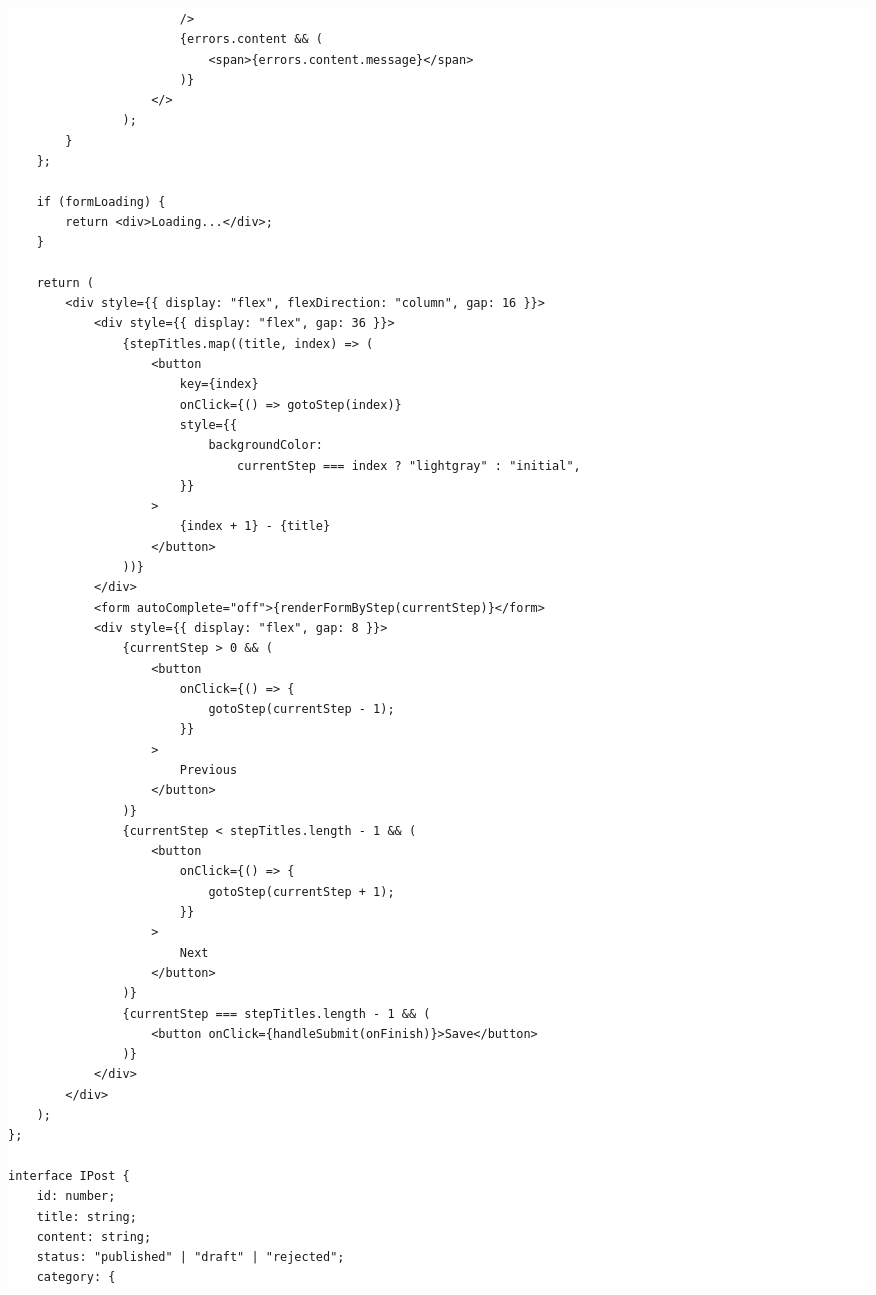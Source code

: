 ```tsx live url=http://localhost:3000/posts/edit/123 previewHeight=420px hideCode
                        />
                        {errors.content && (
                            <span>{errors.content.message}</span>
                        )}
                    </>
                );
        }
    };

    if (formLoading) {
        return <div>Loading...</div>;
    }

    return (
        <div style={{ display: "flex", flexDirection: "column", gap: 16 }}>
            <div style={{ display: "flex", gap: 36 }}>
                {stepTitles.map((title, index) => (
                    <button
                        key={index}
                        onClick={() => gotoStep(index)}
                        style={{
                            backgroundColor:
                                currentStep === index ? "lightgray" : "initial",
                        }}
                    >
                        {index + 1} - {title}
                    </button>
                ))}
            </div>
            <form autoComplete="off">{renderFormByStep(currentStep)}</form>
            <div style={{ display: "flex", gap: 8 }}>
                {currentStep > 0 && (
                    <button
                        onClick={() => {
                            gotoStep(currentStep - 1);
                        }}
                    >
                        Previous
                    </button>
                )}
                {currentStep < stepTitles.length - 1 && (
                    <button
                        onClick={() => {
                            gotoStep(currentStep + 1);
                        }}
                    >
                        Next
                    </button>
                )}
                {currentStep === stepTitles.length - 1 && (
                    <button onClick={handleSubmit(onFinish)}>Save</button>
                )}
            </div>
        </div>
    );
};

interface IPost {
    id: number;
    title: string;
    content: string;
    status: "published" | "draft" | "rejected";
    category: {
```